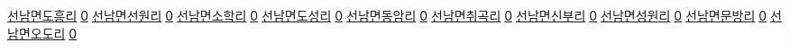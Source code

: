 
  <tr class="item">
    <td><a href="경상북도 성주군 선남면 도흥리">선남면도흥리</a></td>
    <td><a href="경상북도 성주군 선남면 도흥리">0</a></td>
  </tr>
    

  <tr class="item">
    <td><a href="경상북도 성주군 선남면 선원리">선남면선원리</a></td>
    <td><a href="경상북도 성주군 선남면 선원리">0</a></td>
  </tr>
    

  <tr class="item">
    <td><a href="경상북도 성주군 선남면 소학리">선남면소학리</a></td>
    <td><a href="경상북도 성주군 선남면 소학리">0</a></td>
  </tr>
    

  <tr class="item">
    <td><a href="경상북도 성주군 선남면 도성리">선남면도성리</a></td>
    <td><a href="경상북도 성주군 선남면 도성리">0</a></td>
  </tr>
    

  <tr class="item">
    <td><a href="경상북도 성주군 선남면 동암리">선남면동암리</a></td>
    <td><a href="경상북도 성주군 선남면 동암리">0</a></td>
  </tr>
    

  <tr class="item">
    <td><a href="경상북도 성주군 선남면 취곡리">선남면취곡리</a></td>
    <td><a href="경상북도 성주군 선남면 취곡리">0</a></td>
  </tr>
    

  <tr class="item">
    <td><a href="경상북도 성주군 선남면 신부리">선남면신부리</a></td>
    <td><a href="경상북도 성주군 선남면 신부리">0</a></td>
  </tr>
    

  <tr class="item">
    <td><a href="경상북도 성주군 선남면 성원리">선남면성원리</a></td>
    <td><a href="경상북도 성주군 선남면 성원리">0</a></td>
  </tr>
    

  <tr class="item">
    <td><a href="경상북도 성주군 선남면 문방리">선남면문방리</a></td>
    <td><a href="경상북도 성주군 선남면 문방리">0</a></td>
  </tr>
    

  <tr class="item">
    <td><a href="경상북도 성주군 선남면 오도리">선남면오도리</a></td>
    <td><a href="경상북도 성주군 선남면 오도리">0</a></td>
  </tr>
    